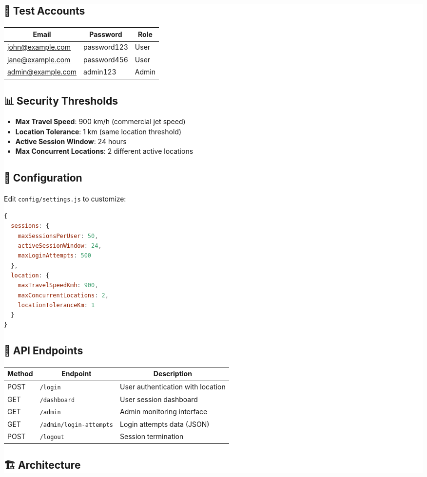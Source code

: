 ## 🧪 Test Accounts

| Email | Password | Role |
|-------|----------|------|
| john@example.com | password123 | User |
| jane@example.com | password456 | User |
| admin@example.com | admin123 | Admin |

## 📊 Security Thresholds

- **Max Travel Speed**: 900 km/h (commercial jet speed)
- **Location Tolerance**: 1 km (same location threshold)
- **Active Session Window**: 24 hours
- **Max Concurrent Locations**: 2 different active locations

## 🔧 Configuration

Edit `config/settings.js` to customize:

```javascript
{
  sessions: {
    maxSessionsPerUser: 50,
    activeSessionWindow: 24,
    maxLoginAttempts: 500
  },
  location: {
    maxTravelSpeedKmh: 900,
    maxConcurrentLocations: 2,
    locationToleranceKm: 1
  }
}
```

## 📱 API Endpoints

| Method | Endpoint | Description |
|--------|----------|-------------|
| POST | `/login` | User authentication with location |
| GET | `/dashboard` | User session dashboard |
| GET | `/admin` | Admin monitoring interface |
| GET | `/admin/login-attempts` | Login attempts data (JSON) |
| POST | `/logout` | Session termination |

## 🏗️ Architecture
